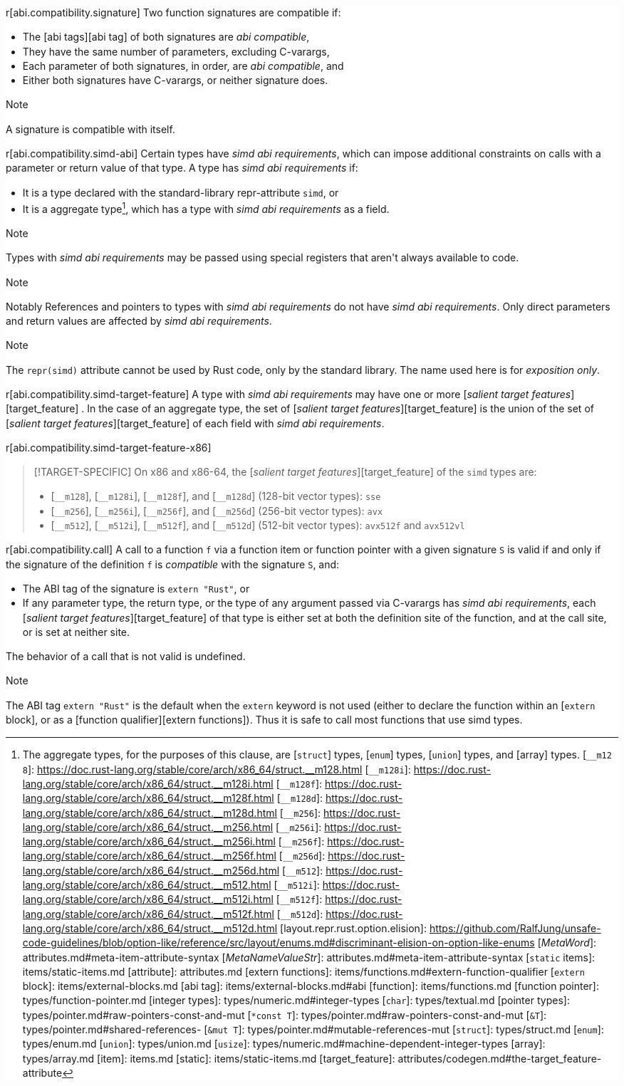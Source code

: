 r[abi.compatibility.signature]
Two function signatures are compatible if:
* The [abi tags][abi tag] of both signatures are *abi compatible*,
* They have the same number of parameters, excluding C-varargs,
* Each parameter of both signatures, in order, are *abi compatible*, and
* Either both signatures have C-varargs, or neither signature does.

> [!NOTE]
> A signature is compatible with itself.

r[abi.compatibility.simd-abi]
Certain types have *simd abi requirements*, which can impose additional constraints on calls with a parameter or return value of that type. A type has *simd abi requirements* if:
* It is a type declared with the standard-library repr-attribute `simd`, or
* It is a aggregate type[^aggregate], which has a type with *simd abi requirements* as a field.

> [!NOTE]
> Types with *simd abi requirements* may be passed using special registers that aren't always available to code.

> [!NOTE]
> Notably References and pointers to types with *simd abi requirements* do not have *simd abi requirements*.
> Only direct parameters and return values are affected by *simd abi requirements*.

> [!NOTE]
> The `repr(simd)` attribute cannot be used by Rust code, only by the standard library. The name used here is for *exposition only*.

r[abi.compatibility.simd-target-feature]
A type with *simd abi requirements* may have one or more [*salient target features*][target_feature] . In the case of an aggregate type, the set of [*salient target features*][target_feature] is the union of the set of [*salient target features*][target_feature] of each field with *simd abi requirements*.

r[abi.compatibility.simd-target-feature-x86]
> [!TARGET-SPECIFIC]
> On x86 and x86-64, the [*salient target features*][target_feature] of the `simd` types are:
> * [`__m128`], [`__m128i`], [`__m128f`], and [`__m128d`] (128-bit vector types): `sse`
> * [`__m256`], [`__m256i`], [`__m256f`], and [`__m256d`] (256-bit vector types): `avx`
> * [`__m512`], [`__m512i`], [`__m512f`], and [`__m512d`] (512-bit vector types): `avx512f` and `avx512vl`

r[abi.compatibility.call]
A call to a function `f` via a function item or function pointer with a given signature `S` is valid if and only if the signature of the definition `f` is *compatible* with the signature `S`, and:
* The ABI tag of the signature is `extern "Rust"`, or
* If any parameter type, the return type, or the type of any argument passed via C-varargs has *simd abi requirements*, each [*salient target features*][target_feature] of that type is either set at both the definition site of the function, and at the call site, or is set at neither site.

The behavior of a call that is not valid is undefined.

> [!NOTE]
> The ABI tag `extern "Rust"` is the default when the `extern` keyword is not used (either to declare the function within an [`extern` block], or as a [function qualifier][extern functions]). Thus it is safe to call most functions that use simd types.


[^aggregate]: The aggregate types, for the purposes of this clause, are [`struct`] types, [`enum`] types, [`union`] types, and [array] types.
[`__m128`]: https://doc.rust-lang.org/stable/core/arch/x86_64/struct.__m128.html
[`__m128i`]: https://doc.rust-lang.org/stable/core/arch/x86_64/struct.__m128i.html
[`__m128f`]: https://doc.rust-lang.org/stable/core/arch/x86_64/struct.__m128f.html
[`__m128d`]: https://doc.rust-lang.org/stable/core/arch/x86_64/struct.__m128d.html
[`__m256`]: https://doc.rust-lang.org/stable/core/arch/x86_64/struct.__m256.html
[`__m256i`]: https://doc.rust-lang.org/stable/core/arch/x86_64/struct.__m256i.html
[`__m256f`]: https://doc.rust-lang.org/stable/core/arch/x86_64/struct.__m256f.html
[`__m256d`]: https://doc.rust-lang.org/stable/core/arch/x86_64/struct.__m256d.html
[`__m512`]: https://doc.rust-lang.org/stable/core/arch/x86_64/struct.__m512.html
[`__m512i`]: https://doc.rust-lang.org/stable/core/arch/x86_64/struct.__m512i.html
[`__m512f`]: https://doc.rust-lang.org/stable/core/arch/x86_64/struct.__m512f.html
[`__m512d`]: https://doc.rust-lang.org/stable/core/arch/x86_64/struct.__m512d.html
[layout.repr.rust.option.elision]: https://github.com/RalfJung/unsafe-code-guidelines/blob/option-like/reference/src/layout/enums.md#discriminant-elision-on-option-like-enums
[_MetaWord_]: attributes.md#meta-item-attribute-syntax
[_MetaNameValueStr_]: attributes.md#meta-item-attribute-syntax
[`static` items]: items/static-items.md
[attribute]: attributes.md
[extern functions]: items/functions.md#extern-function-qualifier
[`extern` block]: items/external-blocks.md
[abi tag]: items/external-blocks.md#abi
[function]: items/functions.md
[function pointer]: types/function-pointer.md
[integer types]: types/numeric.md#integer-types
[`char`]: types/textual.md
[pointer types]: types/pointer.md#raw-pointers-const-and-mut
[`*const T`]: types/pointer.md#raw-pointers-const-and-mut
[`&T`]: types/pointer.md#shared-references-
[`&mut T`]: types/pointer.md#mutable-references-mut
[`struct`]: types/struct.md
[`enum`]: types/enum.md
[`union`]: types/union.md
[`usize`]: types/numeric.md#machine-dependent-integer-types
[array]: types/array.md
[item]: items.md
[static]: items/static-items.md
[target_feature]: attributes/codegen.md#the-target_feature-attribute